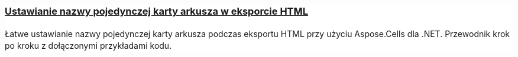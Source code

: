 ### [Ustawianie nazwy pojedynczej karty arkusza w eksporcie HTML](./setting-single-sheet-tab-name/)
Łatwe ustawianie nazwy pojedynczej karty arkusza podczas eksportu HTML przy użyciu Aspose.Cells dla .NET. Przewodnik krok po kroku z dołączonymi przykładami kodu.
